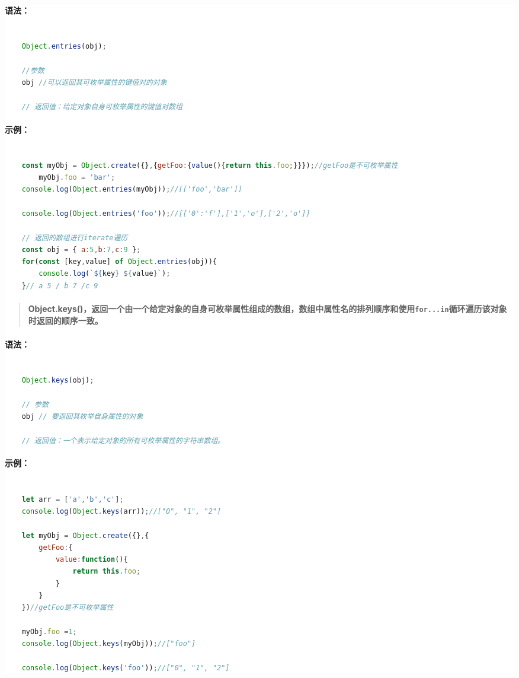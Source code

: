 #### 语法：

```javascript

	Object.entries(obj);

	//参数
	obj //可以返回其可枚举属性的键值对的对象

	// 返回值：给定对象自身可枚举属性的键值对数组

```

#### 示例：

```javascript

	const myObj = Object.create({},{getFoo:{value(){return this.foo;}}});//getFoo是不可枚举属性
		myObj.foo = 'bar';
	console.log(Object.entries(myObj));//[['foo','bar']]

	console.log(Object.entries('foo'));//[['0':'f'],['1','o'],['2','o']]

	// 返回的数组进行iterate遍历
	const obj = { a:5,b:7,c:9 };
	for(const [key,value] of Object.entries(obj)){
		console.log(`${key} ${value}`);
	}// a 5 / b 7 /c 9

```

>#### Object.keys()，返回一个由一个给定对象的自身可枚举属性组成的数组，数组中属性名的排列顺序和使用`for...in`循环遍历该对象时返回的顺序一致。

#### 语法：

```javascript

	Object.keys(obj);

	// 参数
	obj // 要返回其枚举自身属性的对象

	// 返回值：一个表示给定对象的所有可枚举属性的字符串数组。

```

#### 示例：

```javascript

	let arr = ['a','b','c'];
	console.log(Object.keys(arr));//["0", "1", "2"]

	let myObj = Object.create({},{
		getFoo:{
			value:function(){
				return this.foo;
			}
		}
	})//getFoo是不可枚举属性

	myObj.foo =1;
	console.log(Object.keys(myObj));//["foo"]

	console.log(Object.keys('foo'));//["0", "1", "2"]

```
